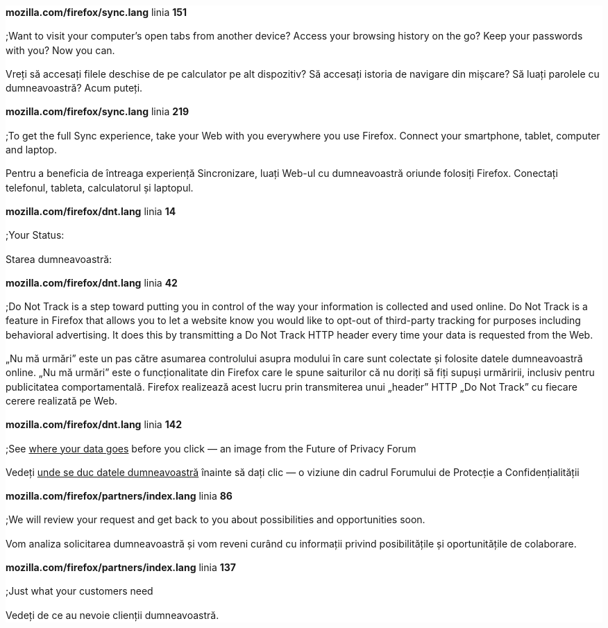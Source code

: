 
**mozilla.com/firefox/sync.lang** linia **151**

;Want to visit your computer’s open tabs from another device? Access your browsing history on the go? Keep your passwords with you? Now you can.

Vreți să accesați filele deschise de pe calculator pe alt dispozitiv? Să accesați istoria de navigare din mișcare? Să luați parolele cu dumneavoastră? Acum puteți.


**mozilla.com/firefox/sync.lang** linia **219**

;To get the full Sync experience, take your Web with you everywhere you use Firefox. Connect your smartphone, tablet, computer and laptop.

Pentru a beneficia de întreaga experiență Sincronizare, luați Web-ul cu dumneavoastră oriunde folosiți Firefox. Conectați telefonul, tableta, calculatorul și laptopul.


**mozilla.com/firefox/dnt.lang** linia **14**

;Your Status:

Starea dumneavoastră:


**mozilla.com/firefox/dnt.lang** linia **42**

;Do Not Track is a step toward putting you in control of the way your information is collected and used online. Do Not Track is a feature in Firefox that allows you to let a website know you would like to opt-out of third-party tracking for purposes including behavioral advertising. It does this by transmitting a Do Not Track HTTP header every time your data is requested from the Web.

„Nu mă urmări” este un pas către asumarea controlului asupra modului în care sunt colectate și folosite datele dumneavoastră online. „Nu mă urmări” este o funcționalitate din Firefox care le spune saiturilor că nu doriți să fiți supuși urmăririi, inclusiv pentru publicitatea comportamentală. Firefox realizează acest lucru prin transmiterea unui „header” HTTP „Do Not Track” cu fiecare cerere realizată pe Web.


**mozilla.com/firefox/dnt.lang** linia **142**

;See <a href="%s">where your data goes</a> before you click &#8212; an image from the Future of Privacy Forum

Vedeți <a href="%s">unde se duc datele dumneavoastră</a> înainte să dați clic &#8212; o viziune din cadrul Forumului de Protecție a Confidențialității


**mozilla.com/firefox/partners/index.lang** linia **86**

;We will review your request and get back to you about possibilities and opportunities soon.

Vom analiza solicitarea dumneavoastră și vom reveni curând cu informații privind posibilitățile și oportunitățile de colaborare.


**mozilla.com/firefox/partners/index.lang** linia **137**

;Just what your customers need

Vedeți de ce au nevoie clienții dumneavoastră.

